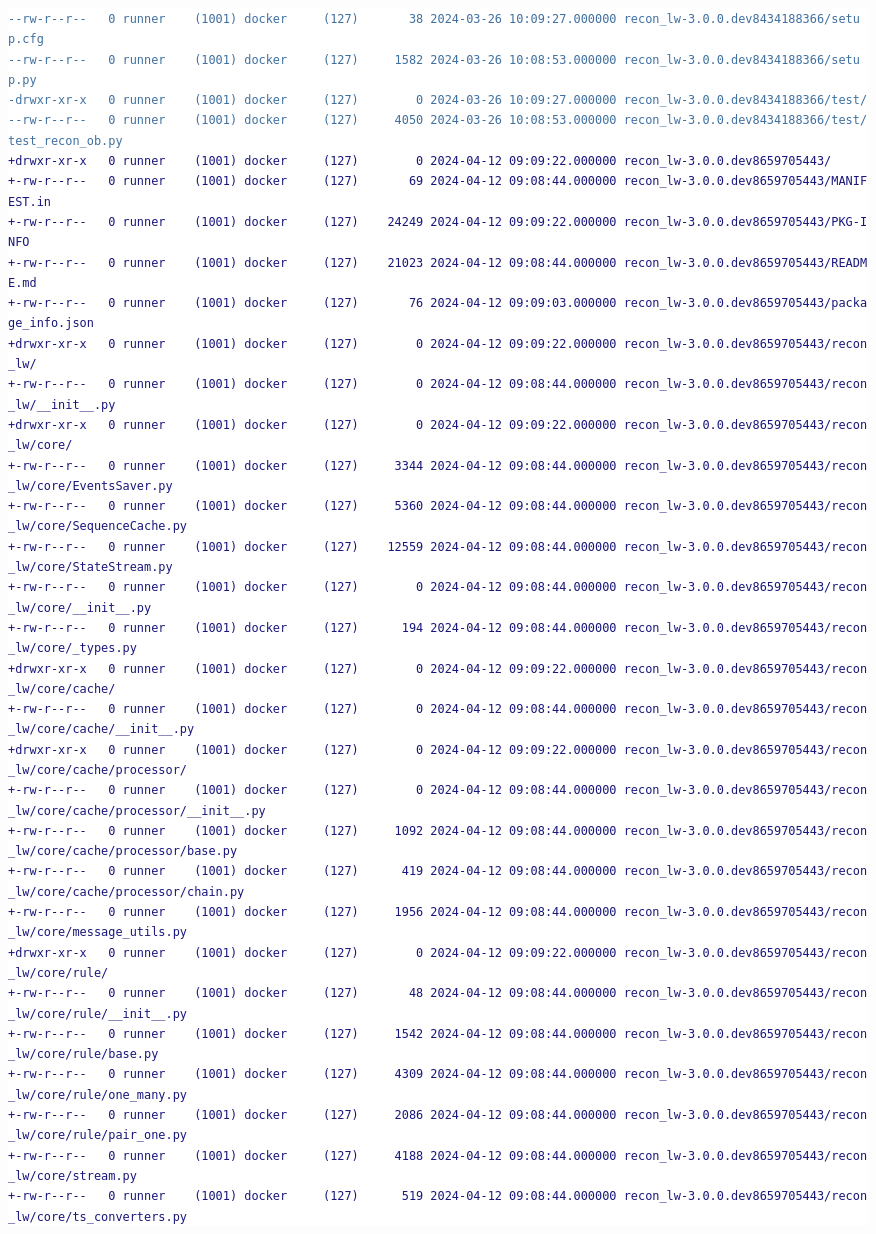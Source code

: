 ```diff
--rw-r--r--   0 runner    (1001) docker     (127)       38 2024-03-26 10:09:27.000000 recon_lw-3.0.0.dev8434188366/setup.cfg
--rw-r--r--   0 runner    (1001) docker     (127)     1582 2024-03-26 10:08:53.000000 recon_lw-3.0.0.dev8434188366/setup.py
-drwxr-xr-x   0 runner    (1001) docker     (127)        0 2024-03-26 10:09:27.000000 recon_lw-3.0.0.dev8434188366/test/
--rw-r--r--   0 runner    (1001) docker     (127)     4050 2024-03-26 10:08:53.000000 recon_lw-3.0.0.dev8434188366/test/test_recon_ob.py
+drwxr-xr-x   0 runner    (1001) docker     (127)        0 2024-04-12 09:09:22.000000 recon_lw-3.0.0.dev8659705443/
+-rw-r--r--   0 runner    (1001) docker     (127)       69 2024-04-12 09:08:44.000000 recon_lw-3.0.0.dev8659705443/MANIFEST.in
+-rw-r--r--   0 runner    (1001) docker     (127)    24249 2024-04-12 09:09:22.000000 recon_lw-3.0.0.dev8659705443/PKG-INFO
+-rw-r--r--   0 runner    (1001) docker     (127)    21023 2024-04-12 09:08:44.000000 recon_lw-3.0.0.dev8659705443/README.md
+-rw-r--r--   0 runner    (1001) docker     (127)       76 2024-04-12 09:09:03.000000 recon_lw-3.0.0.dev8659705443/package_info.json
+drwxr-xr-x   0 runner    (1001) docker     (127)        0 2024-04-12 09:09:22.000000 recon_lw-3.0.0.dev8659705443/recon_lw/
+-rw-r--r--   0 runner    (1001) docker     (127)        0 2024-04-12 09:08:44.000000 recon_lw-3.0.0.dev8659705443/recon_lw/__init__.py
+drwxr-xr-x   0 runner    (1001) docker     (127)        0 2024-04-12 09:09:22.000000 recon_lw-3.0.0.dev8659705443/recon_lw/core/
+-rw-r--r--   0 runner    (1001) docker     (127)     3344 2024-04-12 09:08:44.000000 recon_lw-3.0.0.dev8659705443/recon_lw/core/EventsSaver.py
+-rw-r--r--   0 runner    (1001) docker     (127)     5360 2024-04-12 09:08:44.000000 recon_lw-3.0.0.dev8659705443/recon_lw/core/SequenceCache.py
+-rw-r--r--   0 runner    (1001) docker     (127)    12559 2024-04-12 09:08:44.000000 recon_lw-3.0.0.dev8659705443/recon_lw/core/StateStream.py
+-rw-r--r--   0 runner    (1001) docker     (127)        0 2024-04-12 09:08:44.000000 recon_lw-3.0.0.dev8659705443/recon_lw/core/__init__.py
+-rw-r--r--   0 runner    (1001) docker     (127)      194 2024-04-12 09:08:44.000000 recon_lw-3.0.0.dev8659705443/recon_lw/core/_types.py
+drwxr-xr-x   0 runner    (1001) docker     (127)        0 2024-04-12 09:09:22.000000 recon_lw-3.0.0.dev8659705443/recon_lw/core/cache/
+-rw-r--r--   0 runner    (1001) docker     (127)        0 2024-04-12 09:08:44.000000 recon_lw-3.0.0.dev8659705443/recon_lw/core/cache/__init__.py
+drwxr-xr-x   0 runner    (1001) docker     (127)        0 2024-04-12 09:09:22.000000 recon_lw-3.0.0.dev8659705443/recon_lw/core/cache/processor/
+-rw-r--r--   0 runner    (1001) docker     (127)        0 2024-04-12 09:08:44.000000 recon_lw-3.0.0.dev8659705443/recon_lw/core/cache/processor/__init__.py
+-rw-r--r--   0 runner    (1001) docker     (127)     1092 2024-04-12 09:08:44.000000 recon_lw-3.0.0.dev8659705443/recon_lw/core/cache/processor/base.py
+-rw-r--r--   0 runner    (1001) docker     (127)      419 2024-04-12 09:08:44.000000 recon_lw-3.0.0.dev8659705443/recon_lw/core/cache/processor/chain.py
+-rw-r--r--   0 runner    (1001) docker     (127)     1956 2024-04-12 09:08:44.000000 recon_lw-3.0.0.dev8659705443/recon_lw/core/message_utils.py
+drwxr-xr-x   0 runner    (1001) docker     (127)        0 2024-04-12 09:09:22.000000 recon_lw-3.0.0.dev8659705443/recon_lw/core/rule/
+-rw-r--r--   0 runner    (1001) docker     (127)       48 2024-04-12 09:08:44.000000 recon_lw-3.0.0.dev8659705443/recon_lw/core/rule/__init__.py
+-rw-r--r--   0 runner    (1001) docker     (127)     1542 2024-04-12 09:08:44.000000 recon_lw-3.0.0.dev8659705443/recon_lw/core/rule/base.py
+-rw-r--r--   0 runner    (1001) docker     (127)     4309 2024-04-12 09:08:44.000000 recon_lw-3.0.0.dev8659705443/recon_lw/core/rule/one_many.py
+-rw-r--r--   0 runner    (1001) docker     (127)     2086 2024-04-12 09:08:44.000000 recon_lw-3.0.0.dev8659705443/recon_lw/core/rule/pair_one.py
+-rw-r--r--   0 runner    (1001) docker     (127)     4188 2024-04-12 09:08:44.000000 recon_lw-3.0.0.dev8659705443/recon_lw/core/stream.py
+-rw-r--r--   0 runner    (1001) docker     (127)      519 2024-04-12 09:08:44.000000 recon_lw-3.0.0.dev8659705443/recon_lw/core/ts_converters.py
```
